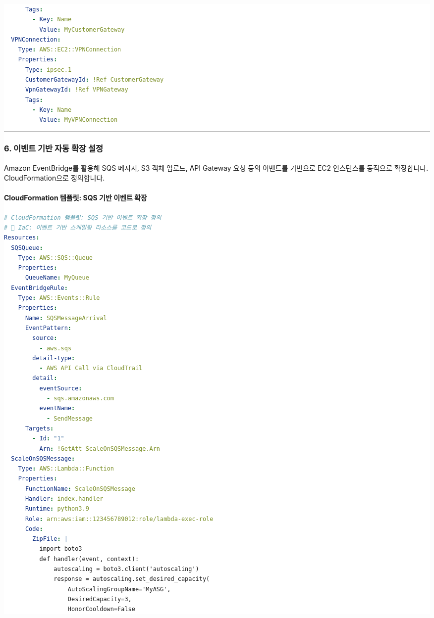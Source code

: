 ```yaml
      Tags:
        - Key: Name
          Value: MyCustomerGateway
  VPNConnection:
    Type: AWS::EC2::VPNConnection
    Properties:
      Type: ipsec.1
      CustomerGatewayId: !Ref CustomerGateway
      VpnGatewayId: !Ref VPNGateway
      Tags:
        - Key: Name
          Value: MyVPNConnection
```

---

### 6. 이벤트 기반 자동 확장 설정

Amazon EventBridge를 활용해 SQS 메시지, S3 객체 업로드, API Gateway 요청 등의 이벤트를 기반으로 EC2 인스턴스를 동적으로 확장합니다. CloudFormation으로 정의합니다.

#### CloudFormation 템플릿: SQS 기반 이벤트 확장

```yaml
# CloudFormation 템플릿: SQS 기반 이벤트 확장 정의
# 📜 IaC: 이벤트 기반 스케일링 리소스를 코드로 정의
Resources:
  SQSQueue:
    Type: AWS::SQS::Queue
    Properties:
      QueueName: MyQueue
  EventBridgeRule:
    Type: AWS::Events::Rule
    Properties:
      Name: SQSMessageArrival
      EventPattern:
        source:
          - aws.sqs
        detail-type:
          - AWS API Call via CloudTrail
        detail:
          eventSource:
            - sqs.amazonaws.com
          eventName:
            - SendMessage
      Targets:
        - Id: "1"
          Arn: !GetAtt ScaleOnSQSMessage.Arn
  ScaleOnSQSMessage:
    Type: AWS::Lambda::Function
    Properties:
      FunctionName: ScaleOnSQSMessage
      Handler: index.handler
      Runtime: python3.9
      Role: arn:aws:iam::123456789012:role/lambda-exec-role
      Code:
        ZipFile: |
          import boto3
          def handler(event, context):
              autoscaling = boto3.client('autoscaling')
              response = autoscaling.set_desired_capacity(
                  AutoScalingGroupName='MyASG',
                  DesiredCapacity=3,
                  HonorCooldown=False
```